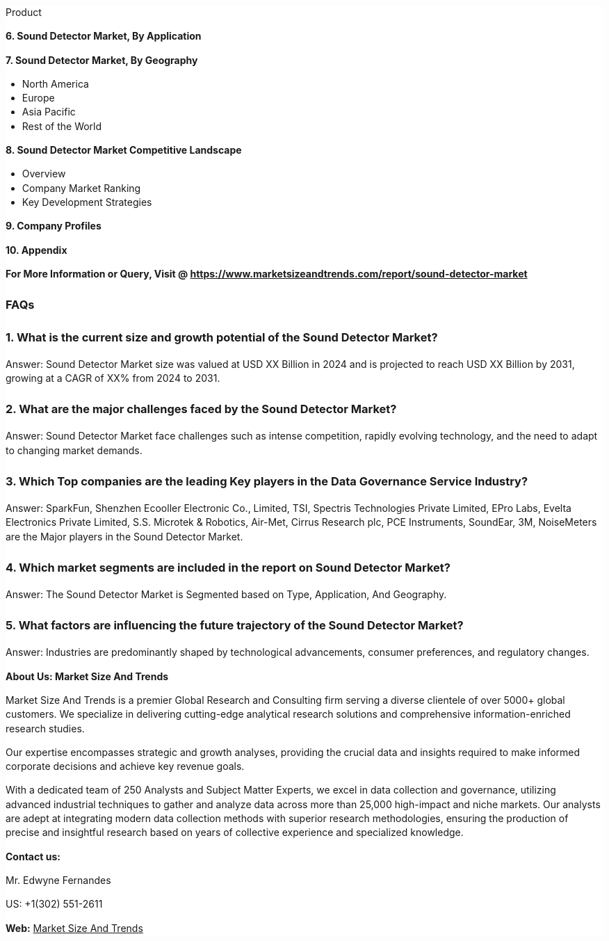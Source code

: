Product</span></strong></p></div><div class="" data-test-id=""><p><strong><span class="">6. Sound Detector Market, By Application</span></strong></p></div><div class="" data-test-id=""><p><strong><span class="">7. Sound Detector Market, By Geography</span></strong></p></div><div class="" data-test-id=""><ul><li><span class="">North America</span></li><li><span class="">Europe</span></li><li><span class="">Asia Pacific</span></li><li><span class="">Rest of the World</span></li></ul></div><div class="" data-test-id=""><p><strong><span class="">8. Sound Detector Market Competitive Landscape</span></strong></p></div><div class="" data-test-id=""><ul><li><span class="">Overview</span></li><li><span class="">Company Market Ranking</span></li><li><span class="">Key Development Strategies</span></li></ul></div><div class="" data-test-id=""><p><strong><span class="">9. Company Profiles</span></strong></p></div><div class="" data-test-id=""><p><strong><span class="">10. Appendix</span></strong></p></div><div class="" data-test-id=""><p><strong><span class="">For More Information or Query, Visit @ <a href="https://www.marketsizeandtrends.com/report/sound-detector-market" target="_blank">https://www.marketsizeandtrends.com/report/sound-detector-market</a></span></strong></p></div><div class="" data-test-id=""><div class="article-main__content" data-test-id="publishing-text-block"><h3><strong><span class="">FAQs</span></strong></h3></div><div class="article-main__content" data-test-id="publishing-text-block"><h3><span class="">1. What is the current size and growth potential of the Sound Detector Market?</span></h3></div><div class="article-main__content" data-test-id="publishing-text-block"><p><span class="font-[700]">Answer</span><span class="">: Sound Detector Market size was valued at USD XX Billion in 2024 and is projected to reach USD XX Billion by 2031, growing at a CAGR of XX% from 2024 to 2031.</span></p></div><div class="article-main__content" data-test-id="publishing-text-block"><h3><span class="">2. What are the major challenges faced by the Sound Detector Market?</span></h3></div><div class="article-main__content" data-test-id="publishing-text-block"><p><span class="font-[700]">Answer</span><span class="">: Sound Detector Market face challenges such as intense competition, rapidly evolving technology, and the need to adapt to changing market demands.</span></p></div><div class="article-main__content" data-test-id="publishing-text-block"><h3><span class="">3. Which Top companies are the leading Key players in the Data Governance Service Industry?</span></h3></div><div class="article-main__content" data-test-id="publishing-text-block"><p><span class="font-[700]">Answer</span><span class="">: SparkFun, Shenzhen Ecooller Electronic Co., Limited, TSI, Spectris Technologies Private Limited, EPro Labs, Evelta Electronics Private Limited, S.S. Microtek & Robotics, Air-Met, Cirrus Research plc, PCE Instruments, SoundEar, 3M, NoiseMeters are the Major players in the Sound Detector Market.</span></p></div><div class="article-main__content" data-test-id="publishing-text-block"><h3><span class="">4. Which market segments are included in the report on Sound Detector Market?</span></h3></div><div class="article-main__content" data-test-id="publishing-text-block"><p><span class="font-[700]">Answer</span><span class="">: The Sound Detector Market is Segmented based on Type, Application, And Geography.</span></p></div><div class="article-main__content" data-test-id="publishing-text-block"><h3><span class="">5. What factors are influencing the future trajectory of the Sound Detector Market?</span></h3></div><div class="article-main__content" data-test-id="publishing-text-block"><p><span class="font-[700]">Answer:</span><span class="">&nbsp;Industries are predominantly shaped by technological advancements, consumer preferences, and regulatory changes.</span></p></div><p><strong><span class="">About Us: Market Size And Trends</span></strong></p></div><div class="" data-test-id=""><p><span class="">Market Size And Trends is a premier Global Research and Consulting firm serving a diverse clientele of over 5000+ global customers. We specialize in delivering cutting-edge analytical research solutions and comprehensive information-enriched research studies.</span></p></div><div class="" data-test-id=""><p><span class="">Our expertise encompasses strategic and growth analyses, providing the crucial data and insights required to make informed corporate decisions and achieve key revenue goals.</span></p></div><div class="" data-test-id=""><p><span class="">With a dedicated team of 250 Analysts and Subject Matter Experts, we excel in data collection and governance, utilizing advanced industrial techniques to gather and analyze data across more than 25,000 high-impact and niche markets. Our analysts are adept at integrating modern data collection methods with superior research methodologies, ensuring the production of precise and insightful research based on years of collective experience and specialized knowledge.</span></p></div><div class="" data-test-id=""><p><strong><span class="">Contact us:</span></strong></p></div><div class="" data-test-id=""><p><span class="">Mr. Edwyne Fernandes</span></p></div><div class="" data-test-id=""><p><span class="">US: +1(302) 551-2611<br /></span></p><p><span class=""><strong>Web:</strong> <a href="https://www.marketsizeandtrends.com/" target="_blank">Market Size And Trends</a></span></p></div>
